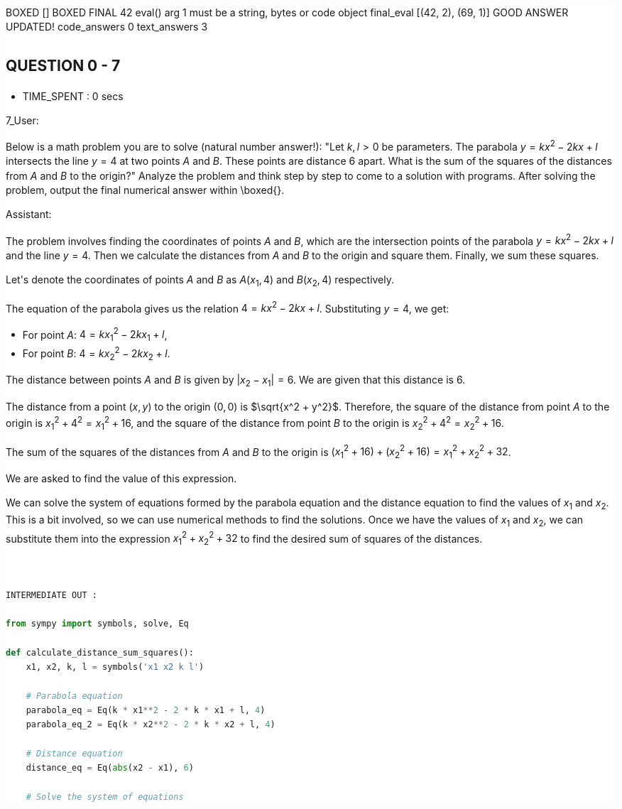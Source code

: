 BOXED []
BOXED FINAL 42
eval() arg 1 must be a string, bytes or code object final_eval
[(42, 2), (69, 1)]
GOOD ANSWER UPDATED!
code_answers 0 text_answers 3



## QUESTION 0 - 7 
- TIME_SPENT : 0 secs

7_User:

Below is a math problem you are to solve (natural number answer!):
"Let $k, l > 0$ be parameters. The parabola $y = kx^2 - 2kx + l$ intersects the line $y = 4$ at two points $A$ and $B$. These points are distance 6 apart. What is the sum of the squares of the distances from $A$ and $B$ to the origin?"
Analyze the problem and think step by step to come to a solution with programs. After solving the problem, output the final numerical answer within \boxed{}.

Assistant:

 The problem involves finding the coordinates of points $A$ and $B$, which are the intersection points of the parabola $y = kx^2 - 2kx + l$ and the line $y = 4$. Then we calculate the distances from $A$ and $B$ to the origin and square them. Finally, we sum these squares.

Let's denote the coordinates of points $A$ and $B$ as $A(x_1, 4)$ and $B(x_2, 4)$ respectively.

The equation of the parabola gives us the relation $4 = kx^2 - 2kx + l$. Substituting $y = 4$, we get:
- For point $A$: $4 = kx_1^2 - 2kx_1 + l$,
- For point $B$: $4 = kx_2^2 - 2kx_2 + l$.

The distance between points $A$ and $B$ is given by $|x_2 - x_1| = 6$. We are given that this distance is 6.

The distance from a point $(x, y)$ to the origin $(0, 0)$ is $\sqrt{x^2 + y^2}$. Therefore, the square of the distance from point $A$ to the origin is $x_1^2 + 4^2 = x_1^2 + 16$, and the square of the distance from point $B$ to the origin is $x_2^2 + 4^2 = x_2^2 + 16$.

The sum of the squares of the distances from $A$ and $B$ to the origin is $(x_1^2 + 16) + (x_2^2 + 16) = x_1^2 + x_2^2 + 32$.

We are asked to find the value of this expression.

We can solve the system of equations formed by the parabola equation and the distance equation to find the values of $x_1$ and $x_2$. This is a bit involved, so we can use numerical methods to find the solutions. Once we have the values of $x_1$ and $x_2$, we can substitute them into the expression $x_1^2 + x_2^2 + 32$ to find the desired sum of squares of the distances.

```python


INTERMEDIATE OUT :

from sympy import symbols, solve, Eq

def calculate_distance_sum_squares():
    x1, x2, k, l = symbols('x1 x2 k l')

    # Parabola equation
    parabola_eq = Eq(k * x1**2 - 2 * k * x1 + l, 4)
    parabola_eq_2 = Eq(k * x2**2 - 2 * k * x2 + l, 4)

    # Distance equation
    distance_eq = Eq(abs(x2 - x1), 6)

    # Solve the system of equations
```